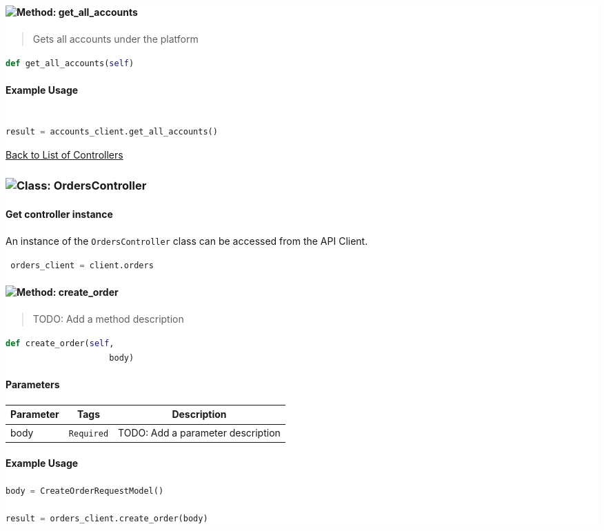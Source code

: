 
#### <a name="get_all_accounts"></a>![Method: ](https://apidocs.io/img/method.png ".AccountsController.get_all_accounts") get_all_accounts

> Gets all accounts under the platform

```python
def get_all_accounts(self)
```

#### Example Usage

```python

result = accounts_client.get_all_accounts()

```


[Back to List of Controllers](#list_of_controllers)

### <a name="orders_controller"></a>![Class: ](https://apidocs.io/img/class.png ".OrdersController") OrdersController

#### Get controller instance

An instance of the ``` OrdersController ``` class can be accessed from the API Client.

```python
 orders_client = client.orders
```

#### <a name="create_order"></a>![Method: ](https://apidocs.io/img/method.png ".OrdersController.create_order") create_order

> TODO: Add a method description

```python
def create_order(self,
                     body)
```

#### Parameters

| Parameter | Tags | Description |
|-----------|------|-------------|
| body |  ``` Required ```  | TODO: Add a parameter description |



#### Example Usage

```python
body = CreateOrderRequestModel()

result = orders_client.create_order(body)

```
